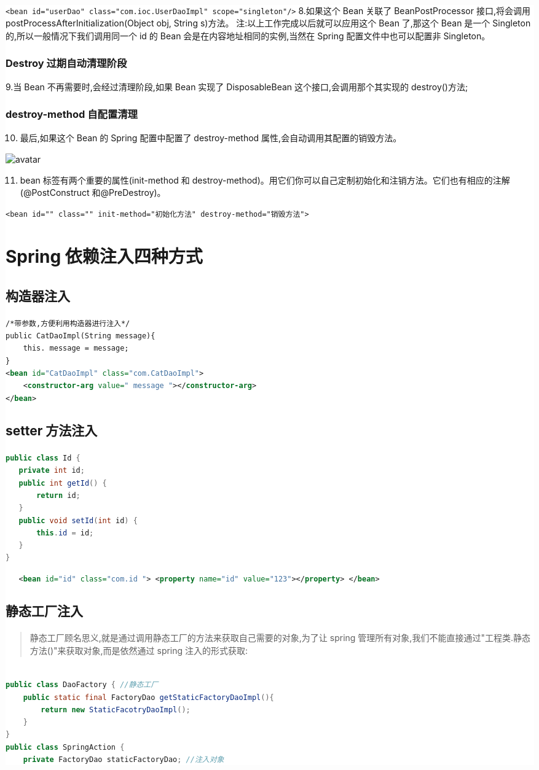 `````<bean id="userDao" class="com.ioc.UserDaoImpl" scope="singleton"/>`````
8.如果这个 Bean 关联了 BeanPostProcessor 接口,将会调用postProcessAfterInitialization(Object obj, String s)方法。
注:以上工作完成以后就可以应用这个 Bean 了,那这个 Bean 是一个 Singleton 的,所以一般情况下我们调用同一个 id 的 Bean 会是在内容地址相同的实例,当然在 Spring 配置文件中也可以配置非 Singleton。

### Destroy 过期自动清理阶段

9.当 Bean 不再需要时,会经过清理阶段,如果 Bean 实现了 DisposableBean 这个接口,会调用那个其实现的 destroy()方法;

### destroy-method 自配置清理

10. 最后,如果这个 Bean 的 Spring 配置中配置了 destroy-method 属性,会自动调用其配置的销毁方法。

![avatar](https://cdn.jsdelivr.net/gh/mikeygithub/jsDeliver@master/resource/img/spring-live.png)

11. bean 标签有两个重要的属性(init-method 和 destroy-method)。用它们你可以自己定制初始化和注销方法。它们也有相应的注解(@PostConstruct 和@PreDestroy)。

```<bean id="" class="" init-method="初始化方法" destroy-method="销毁方法">```


# Spring 依赖注入四种方式

## 构造器注入
````xml
/*带参数,方便利用构造器进行注入*/
public CatDaoImpl(String message){
    this. message = message;
}
<bean id="CatDaoImpl" class="com.CatDaoImpl">
    <constructor-arg value=" message "></constructor-arg>
</bean>
````

## setter 方法注入

```java
public class Id {
   private int id;
   public int getId() {
       return id;
   }
   public void setId(int id) {
       this.id = id; 
   }
}
```
```xml
   <bean id="id" class="com.id "> <property name="id" value="123"></property> </bean>
```


## 静态工厂注入
>静态工厂顾名思义,就是通过调用静态工厂的方法来获取自己需要的对象,为了让 spring 管理所有对象,我们不能直接通过"工程类.静态方法()"来获取对象,而是依然通过 spring 注入的形式获取:

```java

public class DaoFactory { //静态工厂
	public static final FactoryDao getStaticFactoryDaoImpl(){
		return new StaticFacotryDaoImpl();
	}
}
public class SpringAction {
	private FactoryDao staticFactoryDao; //注入对象
`````